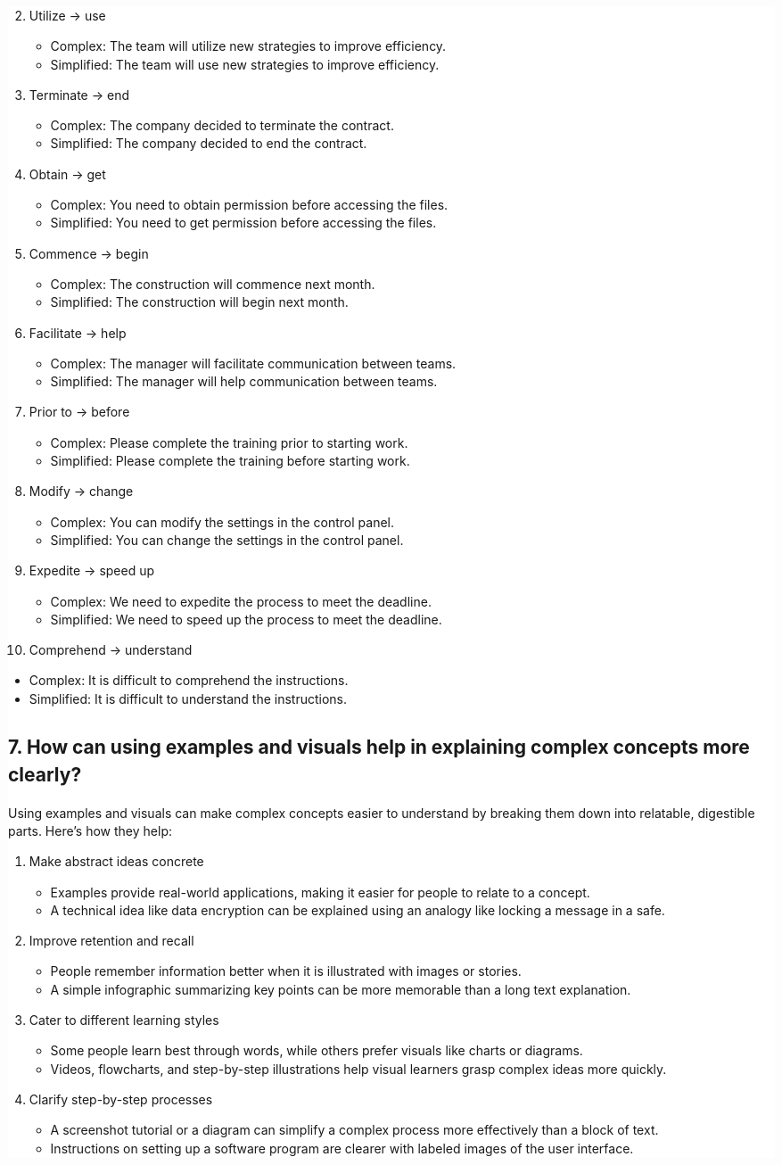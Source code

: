 2. Utilize → use  
   - Complex: The team will utilize new strategies to improve efficiency.  
   - Simplified: The team will use new strategies to improve efficiency.  

3. Terminate → end  
   - Complex: The company decided to terminate the contract.  
   - Simplified: The company decided to end the contract.  

4. Obtain → get  
   - Complex: You need to obtain permission before accessing the files.  
   - Simplified: You need to get permission before accessing the files.  

5. Commence → begin  
   - Complex: The construction will commence next month.  
   - Simplified: The construction will begin next month.  

6. Facilitate → help  
   - Complex: The manager will facilitate communication between teams.  
   - Simplified: The manager will help communication between teams.  

7. Prior to → before  
   - Complex: Please complete the training prior to starting work.  
   - Simplified: Please complete the training before starting work.  

8. Modify → change  
   - Complex: You can modify the settings in the control panel.  
   - Simplified: You can change the settings in the control panel.  

9. Expedite → speed up  
   - Complex: We need to expedite the process to meet the deadline.  
   - Simplified: We need to speed up the process to meet the deadline.  

10. Comprehend → understand  
   - Complex: It is difficult to comprehend the instructions.  
   - Simplified: It is difficult to understand the instructions.  

## 7. How can using examples and visuals help in explaining complex concepts more clearly?
Using examples and visuals can make complex concepts easier to understand by breaking them down into relatable, digestible parts. Here’s how they help:

1. Make abstract ideas concrete  
   - Examples provide real-world applications, making it easier for people to relate to a concept.  
   - A technical idea like data encryption can be explained using an analogy like locking a message in a safe.  

2. Improve retention and recall  
   - People remember information better when it is illustrated with images or stories.  
   - A simple infographic summarizing key points can be more memorable than a long text explanation.  

3. Cater to different learning styles  
   - Some people learn best through words, while others prefer visuals like charts or diagrams.  
   - Videos, flowcharts, and step-by-step illustrations help visual learners grasp complex ideas more quickly.  

4. Clarify step-by-step processes  
   - A screenshot tutorial or a diagram can simplify a complex process more effectively than a block of text.  
   - Instructions on setting up a software program are clearer with labeled images of the user interface.  

